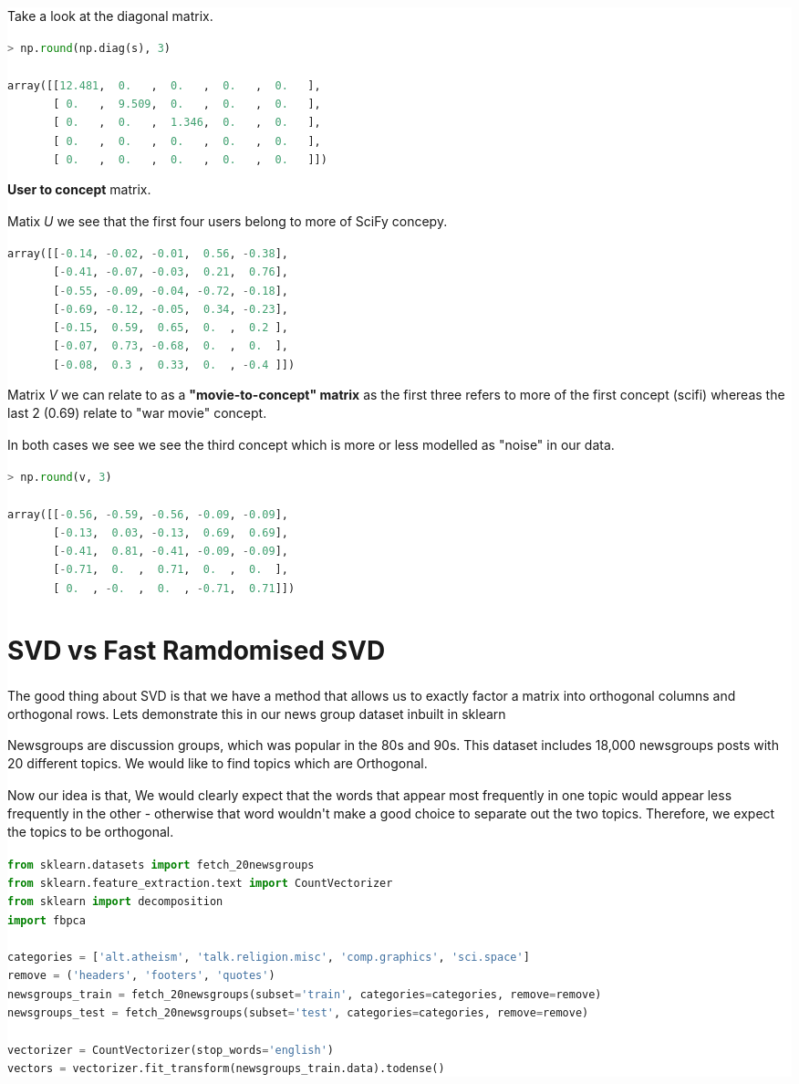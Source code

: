 Take a look at the diagonal matrix. 
```python
> np.round(np.diag(s), 3)

array([[12.481,  0.   ,  0.   ,  0.   ,  0.   ],
       [ 0.   ,  9.509,  0.   ,  0.   ,  0.   ],
       [ 0.   ,  0.   ,  1.346,  0.   ,  0.   ],
       [ 0.   ,  0.   ,  0.   ,  0.   ,  0.   ],
       [ 0.   ,  0.   ,  0.   ,  0.   ,  0.   ]])
```

**User to concept** matrix. 

Matix $U$ we see that the first four users belong to more of SciFy concepy. 
```python
array([[-0.14, -0.02, -0.01,  0.56, -0.38],
       [-0.41, -0.07, -0.03,  0.21,  0.76],
       [-0.55, -0.09, -0.04, -0.72, -0.18],
       [-0.69, -0.12, -0.05,  0.34, -0.23],
       [-0.15,  0.59,  0.65,  0.  ,  0.2 ],
       [-0.07,  0.73, -0.68,  0.  ,  0.  ],
       [-0.08,  0.3 ,  0.33,  0.  , -0.4 ]])
```
Matrix $V$ we can relate to as a **"movie-to-concept" matrix** as the first three refers to more of the first concept (scifi) whereas the last 2 (0.69) relate to "war movie" concept.  

In both cases we see we see the third concept which is more or less modelled as "noise" in our data. 

```python
> np.round(v, 3)

array([[-0.56, -0.59, -0.56, -0.09, -0.09],
       [-0.13,  0.03, -0.13,  0.69,  0.69],
       [-0.41,  0.81, -0.41, -0.09, -0.09],
       [-0.71,  0.  ,  0.71,  0.  ,  0.  ],
       [ 0.  , -0.  ,  0.  , -0.71,  0.71]])
```

#  SVD vs Fast Ramdomised SVD

The good thing about SVD is that we have a method that allows us to exactly factor a matrix into orthogonal columns and orthogonal rows. Lets demonstrate this in our news group dataset inbuilt in sklearn

Newsgroups are discussion groups, which was popular in the 80s and 90s. This dataset includes 18,000 newsgroups posts with 20 different topics. We would like to find topics which are Orthogonal. 

Now our idea is that, We would clearly expect that the words that appear most frequently in one topic would appear less frequently in the other - otherwise that word wouldn't make a good choice to separate out the two topics. Therefore, we expect the topics to be orthogonal.

```python
from sklearn.datasets import fetch_20newsgroups
from sklearn.feature_extraction.text import CountVectorizer
from sklearn import decomposition
import fbpca

categories = ['alt.atheism', 'talk.religion.misc', 'comp.graphics', 'sci.space']
remove = ('headers', 'footers', 'quotes')
newsgroups_train = fetch_20newsgroups(subset='train', categories=categories, remove=remove)
newsgroups_test = fetch_20newsgroups(subset='test', categories=categories, remove=remove)

vectorizer = CountVectorizer(stop_words='english') 
vectors = vectorizer.fit_transform(newsgroups_train.data).todense() 
```

